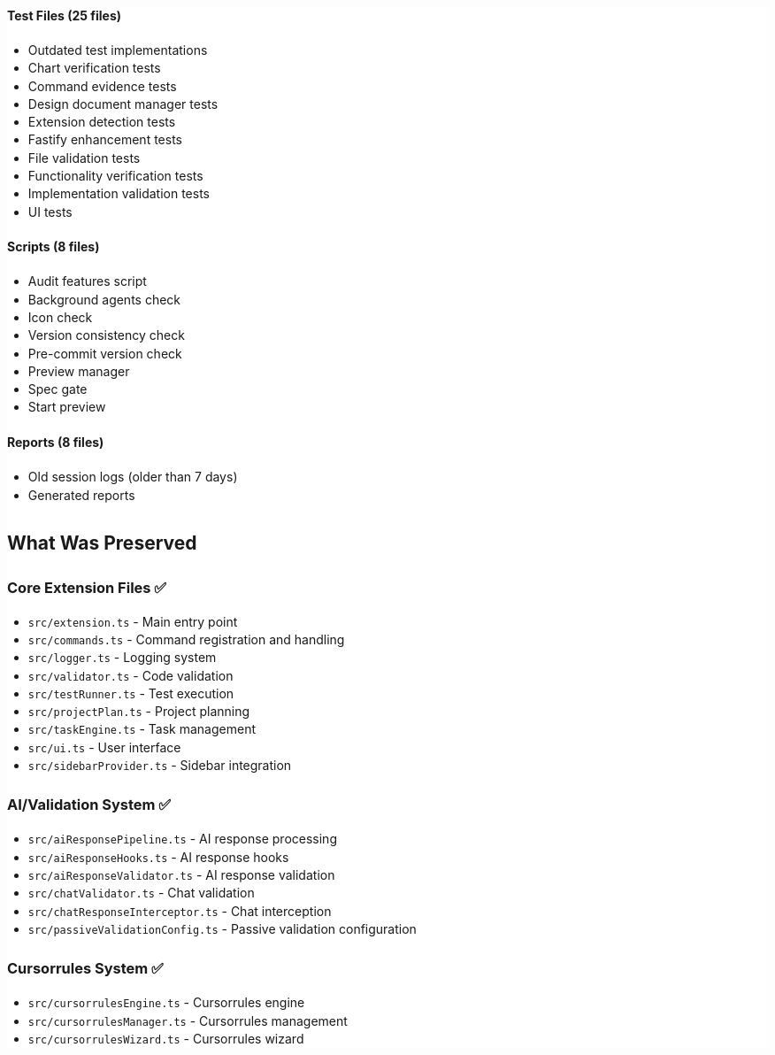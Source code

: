 #### Test Files (25 files)
- Outdated test implementations
- Chart verification tests
- Command evidence tests
- Design document manager tests
- Extension detection tests
- Fastify enhancement tests
- File validation tests
- Functionality verification tests
- Implementation validation tests
- UI tests

#### Scripts (8 files)
- Audit features script
- Background agents check
- Icon check
- Version consistency check
- Pre-commit version check
- Preview manager
- Spec gate
- Start preview

#### Reports (8 files)
- Old session logs (older than 7 days)
- Generated reports

## What Was Preserved

### Core Extension Files ✅
- `src/extension.ts` - Main entry point
- `src/commands.ts` - Command registration and handling
- `src/logger.ts` - Logging system
- `src/validator.ts` - Code validation
- `src/testRunner.ts` - Test execution
- `src/projectPlan.ts` - Project planning
- `src/taskEngine.ts` - Task management
- `src/ui.ts` - User interface
- `src/sidebarProvider.ts` - Sidebar integration

### AI/Validation System ✅
- `src/aiResponsePipeline.ts` - AI response processing
- `src/aiResponseHooks.ts` - AI response hooks
- `src/aiResponseValidator.ts` - AI response validation
- `src/chatValidator.ts` - Chat validation
- `src/chatResponseInterceptor.ts` - Chat interception
- `src/passiveValidationConfig.ts` - Passive validation configuration

### Cursorrules System ✅
- `src/cursorrulesEngine.ts` - Cursorrules engine
- `src/cursorrulesManager.ts` - Cursorrules management
- `src/cursorrulesWizard.ts` - Cursorrules wizard
